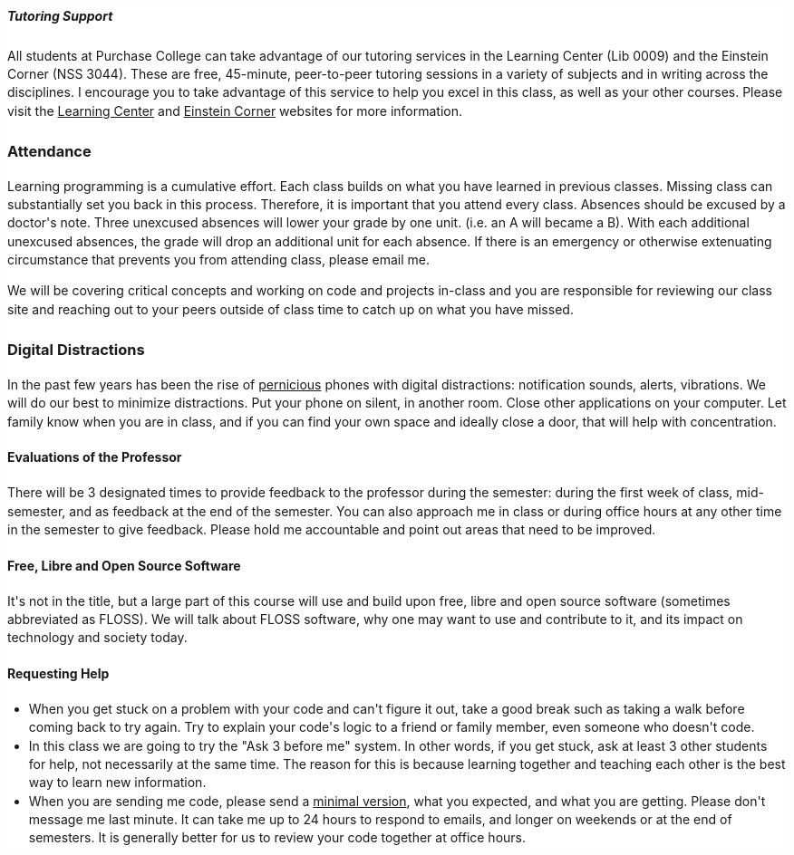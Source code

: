 ##### Tutoring Support

All students at Purchase College can take advantage of our tutoring services in the Learning Center (Lib 0009) and the Einstein Corner (NSS 3044). These are free, 45-minute, peer-to-peer tutoring sessions in a variety of subjects and in writing across the disciplines. I encourage you to take advantage of this service to help you excel in this class, as well as your other courses. Please visit the [Learning Center](https://www.purchase.edu/offices/learning-center/index.php) and [Einstein Corner](https://www.purchase.edu/academics/school-of-natural-social-sciences/academic-support/index.php) websites for more information.

### Attendance

Learning programming is a cumulative effort. Each class builds on what you have learned in previous classes. Missing class can substantially set you back in this process. Therefore, it is important that you attend every class. Absences should be excused by a doctor's note. Three unexcused absences will lower your grade by one unit. (i.e. an A will became a B). With each additional unexcused absences, the grade will drop an additional unit for each absence. If there is an emergency or otherwise extenuating circumstance that prevents you from attending class, please email me.

We will be covering critical concepts and working on code and projects in-class and you are responsible for reviewing our class site and reaching out to your peers outside of class time to catch up on what you have missed.

### Digital Distractions

In the past few years has been the rise of [pernicious](https://www.merriam-webster.com/dictionary/pernicious) phones with digital distractions: notification sounds, alerts, vibrations. We will do our best to minimize distractions. Put your phone on silent, in another room. Close other applications on your computer. Let family know when you are in class, and if you can find your own space and ideally close a door, that will help with concentration.

#### Evaluations of the Professor

There will be 3 designated times to provide feedback to the professor during the semester: during the first week of class, mid-semester, and as feedback at the end of the semester. You can also approach me in class or during office hours at any other time in the semester to give feedback. Please hold me accountable and point out areas that need to be improved.

#### Free, Libre and Open Source Software

It's not in the title, but a large part of this course will use and build upon free, libre and open source software (sometimes abbreviated as FLOSS). We will talk about FLOSS software, why one may want to use and contribute to it, and its impact on technology and society today.

#### Requesting Help

- When you get stuck on a problem with your code and can't figure it out, take a good break such as taking a walk before coming back to try again. Try to explain your code's logic to a friend or family member, even someone who doesn't code.
- In this class we are going to try the "Ask 3 before me" system. In other words, if you get stuck, ask at least 3 other students for help, not necessarily at the same time. The reason for this is because learning together and teaching each other is the best way to learn new information.
- When you are sending me code, please send a [minimal version](https://stackoverflow.com/help/mcve), what you expected, and what you are getting. Please don't message me last minute. It can take me up to 24 hours to respond to emails, and longer on weekends or at the end of semesters. It is generally better for us to review your code together at office hours.
